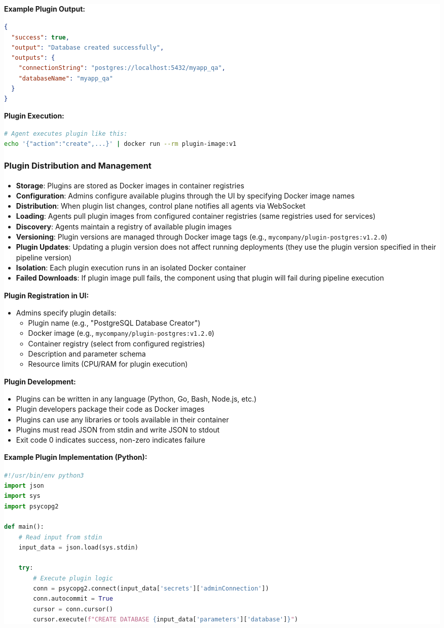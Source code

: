 **Example Plugin Output:**
```json
{
  "success": true,
  "output": "Database created successfully",
  "outputs": {
    "connectionString": "postgres://localhost:5432/myapp_qa",
    "databaseName": "myapp_qa"
  }
}
```

**Plugin Execution:**
```bash
# Agent executes plugin like this:
echo '{"action":"create",...}' | docker run --rm plugin-image:v1
```

### Plugin Distribution and Management

- **Storage**: Plugins are stored as Docker images in container registries
- **Configuration**: Admins configure available plugins through the UI by specifying Docker image names
- **Distribution**: When plugin list changes, control plane notifies all agents via WebSocket
- **Loading**: Agents pull plugin images from configured container registries (same registries used for services)
- **Discovery**: Agents maintain a registry of available plugin images
- **Versioning**: Plugin versions are managed through Docker image tags (e.g., `mycompany/plugin-postgres:v1.2.0`)
- **Plugin Updates**: Updating a plugin version does not affect running deployments (they use the plugin version specified in their pipeline version)
- **Isolation**: Each plugin execution runs in an isolated Docker container
- **Failed Downloads**: If plugin image pull fails, the component using that plugin will fail during pipeline execution

**Plugin Registration in UI:**
- Admins specify plugin details:
    - Plugin name (e.g., "PostgreSQL Database Creator")
    - Docker image (e.g., `mycompany/plugin-postgres:v1.2.0`)
    - Container registry (select from configured registries)
    - Description and parameter schema
    - Resource limits (CPU/RAM for plugin execution)

**Plugin Development:**
- Plugins can be written in any language (Python, Go, Bash, Node.js, etc.)
- Plugin developers package their code as Docker images
- Plugins can use any libraries or tools available in their container
- Plugins must read JSON from stdin and write JSON to stdout
- Exit code 0 indicates success, non-zero indicates failure

**Example Plugin Implementation (Python):**
```python
#!/usr/bin/env python3
import json
import sys
import psycopg2

def main():
    # Read input from stdin
    input_data = json.load(sys.stdin)
    
    try:
        # Execute plugin logic
        conn = psycopg2.connect(input_data['secrets']['adminConnection'])
        conn.autocommit = True
        cursor = conn.cursor()
        cursor.execute(f"CREATE DATABASE {input_data['parameters']['database']}")
```